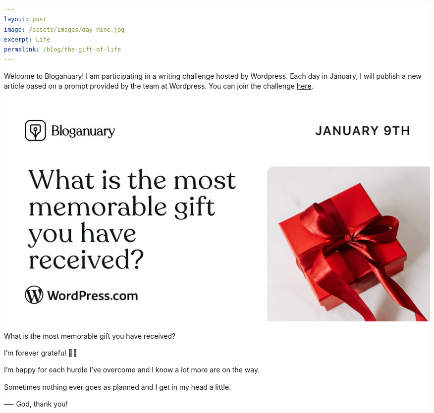 ```yaml
---
layout: post
image: /assets/images/day-nine.jpg
excerpt: Life
permalink: /blog/the-gift-of-life
---
```


Welcome to Bloganuary! I am participating in a writing challenge hosted by Wordpress. Each day in January, I will publish a new article based on a prompt provided by the team at Wordpress. You can join the challenge [here](http://wordpress.com/bloganuary).

<img class="rounded-1" width="100%" alt="The Gift Of Life" src="/assets/images/day-nine.jpg">

What is the most memorable gift you have received?

I’m forever grateful 🙏🏽

I’m happy for each hurdle I’ve overcome and I know a lot more are on the way.

Sometimes nothing ever goes as planned and I get in my head a little. 


—-
God, thank you!
